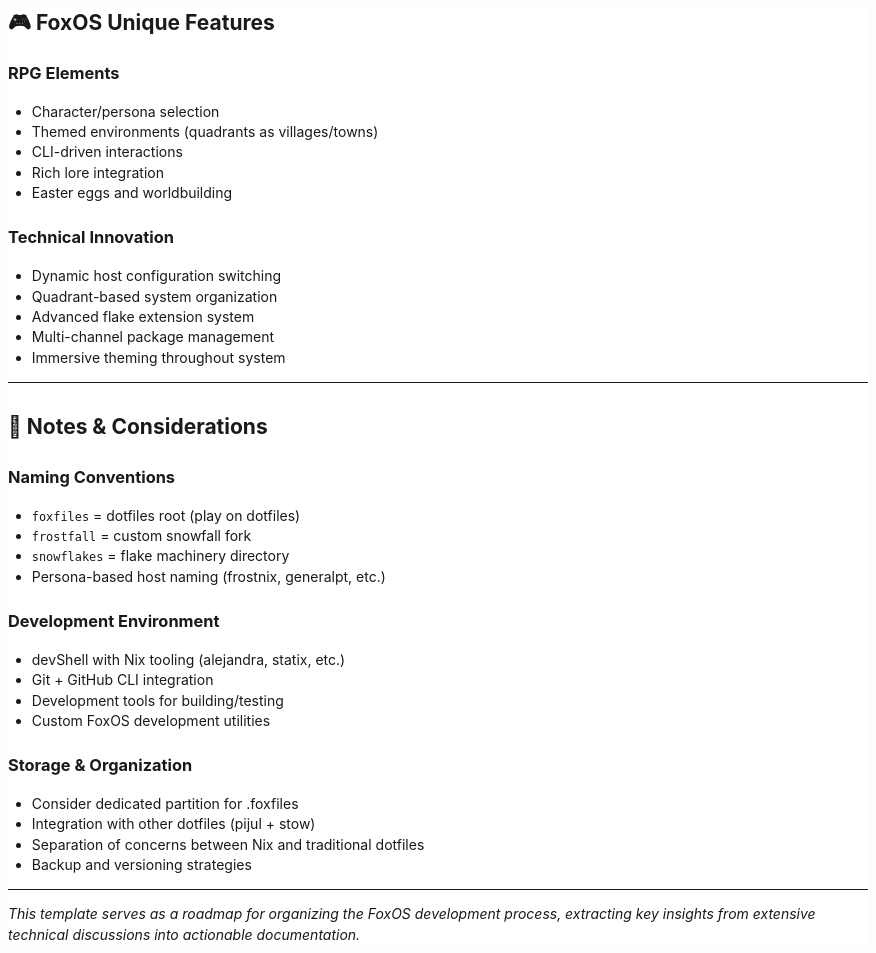
## 🎮 FoxOS Unique Features

### RPG Elements
- Character/persona selection
- Themed environments (quadrants as villages/towns)
- CLI-driven interactions
- Rich lore integration
- Easter eggs and worldbuilding

### Technical Innovation
- Dynamic host configuration switching
- Quadrant-based system organization
- Advanced flake extension system
- Multi-channel package management
- Immersive theming throughout system

---

## 📝 Notes & Considerations

### Naming Conventions
- `foxfiles` = dotfiles root (play on dotfiles)
- `frostfall` = custom snowfall fork
- `snowflakes` = flake machinery directory
- Persona-based host naming (frostnix, generalpt, etc.)

### Development Environment
- devShell with Nix tooling (alejandra, statix, etc.)
- Git + GitHub CLI integration
- Development tools for building/testing
- Custom FoxOS development utilities

### Storage & Organization
- Consider dedicated partition for .foxfiles
- Integration with other dotfiles (pijul + stow)
- Separation of concerns between Nix and traditional dotfiles
- Backup and versioning strategies

---

*This template serves as a roadmap for organizing the FoxOS development process, extracting key insights from extensive technical discussions into actionable documentation.*